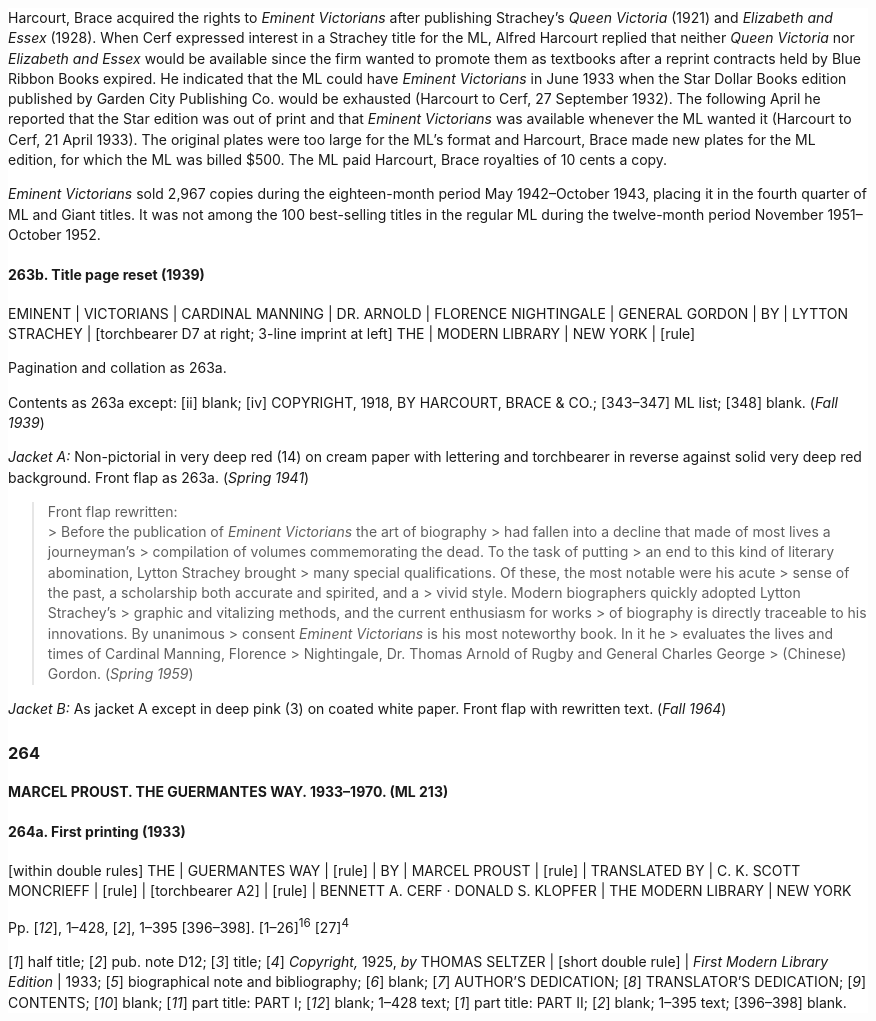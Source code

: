  Harcourt, Brace acquired the rights to *Eminent Victorians* after publishing Strachey’s *Queen Victoria* (1921) and *Elizabeth and Essex* (1928). When Cerf expressed interest in a Strachey title for the ML, Alfred Harcourt replied that neither *Queen Victoria* nor *Elizabeth and Essex* would be available since the firm wanted to promote them as textbooks after a reprint contracts held by Blue Ribbon Books expired. He indicated that the ML could have *Eminent Victorians* in June 1933 when the Star Dollar Books edition published by Garden City Publishing Co. would be exhausted (Harcourt to Cerf, 27 September 1932). The following April he reported that the Star edition was out of print and that *Eminent Victorians* was available whenever the ML wanted it (Harcourt to Cerf, 21 April 1933). The original plates were too large for the ML’s format and Harcourt, Brace made new plates for the ML edition, for which the ML was billed $500. The ML paid Harcourt, Brace royalties of 10 cents a copy.   

 *Eminent Victorians* sold 2,967 copies during the eighteen-month period May 1942–October 1943, placing it in the fourth quarter of ML and Giant titles. It was not among the 100 best-selling titles in the regular ML during the twelve-month period November 1951–October 1952.   

 #### 263b. Title page reset (1939)   

 EMINENT | VICTORIANS | CARDINAL MANNING | DR. ARNOLD | FLORENCE NIGHTINGALE | GENERAL GORDON | BY | LYTTON STRACHEY | [torchbearer D7 at right; 3-line imprint at left] THE | MODERN LIBRARY | NEW YORK | [rule]   

 Pagination and collation as 263a.   

 Contents as 263a except: [ii] blank; [iv] COPYRIGHT, 1918, BY HARCOURT, BRACE & CO.; [343–347] ML list; [348] blank. (*Fall 1939*)   

 *Jacket A:* Non-pictorial in very deep red (14) on cream paper with lettering and torchbearer in reverse against solid very deep red background. Front flap as 263a. (*Spring 1941*)   

 > Front flap rewritten:<br> > Before the publication of *Eminent Victorians* the art of biography > had fallen into a decline that made of most lives a journeyman’s > compilation of volumes commemorating the dead. To the task of putting > an end to this kind of literary abomination, Lytton Strachey brought > many special qualifications. Of these, the most notable were his acute > sense of the past, a scholarship both accurate and spirited, and a > vivid style. Modern biographers quickly adopted Lytton Strachey’s > graphic and vitalizing methods, and the current enthusiasm for works > of biography is directly traceable to his innovations. By unanimous > consent *Eminent Victorians* is his most noteworthy book. In it he > evaluates the lives and times of Cardinal Manning, Florence > Nightingale, Dr. Thomas Arnold of Rugby and General Charles George > (Chinese) Gordon. (*Spring 1959*)   

 *Jacket B:* As jacket A except in deep pink (3) on coated white paper. Front flap with rewritten text. (*Fall 1964*)   

 ### 264   

 **MARCEL PROUST. THE GUERMANTES WAY. 1933–1970. (ML 213)**   

 #### 264a. First printing (1933)   

 [within double rules] THE | GUERMANTES WAY | [rule] | BY | MARCEL PROUST | [rule] | TRANSLATED BY | C. K. SCOTT MONCRIEFF | [rule] | [torchbearer A2] | [rule] | BENNETT A. CERF · DONALD S. KLOPFER | THE MODERN LIBRARY | NEW YORK   

 Pp. [*12*], 1–428, [*2*], 1–395 [396–398]. [1–26]<sup>16</sup> [27]<sup>4</sup>   

 [*1*] half title; [*2*] pub. note D12; [*3*] title; [*4*] *Copyright,* 1925, *by* THOMAS SELTZER | [short double rule] | *First Modern Library Edition* | 1933; [*5*] biographical note and bibliography; [*6*] blank; [*7*] AUTHOR’S DEDICATION; [*8*] TRANSLATOR’S DEDICATION; [*9*] CONTENTS; [*10*] blank; [*11*] part title: PART I; [*12*] blank; 1–428 text; [*1*] part title: PART II; [*2*] blank; 1–395 text; [396–398] blank.   

